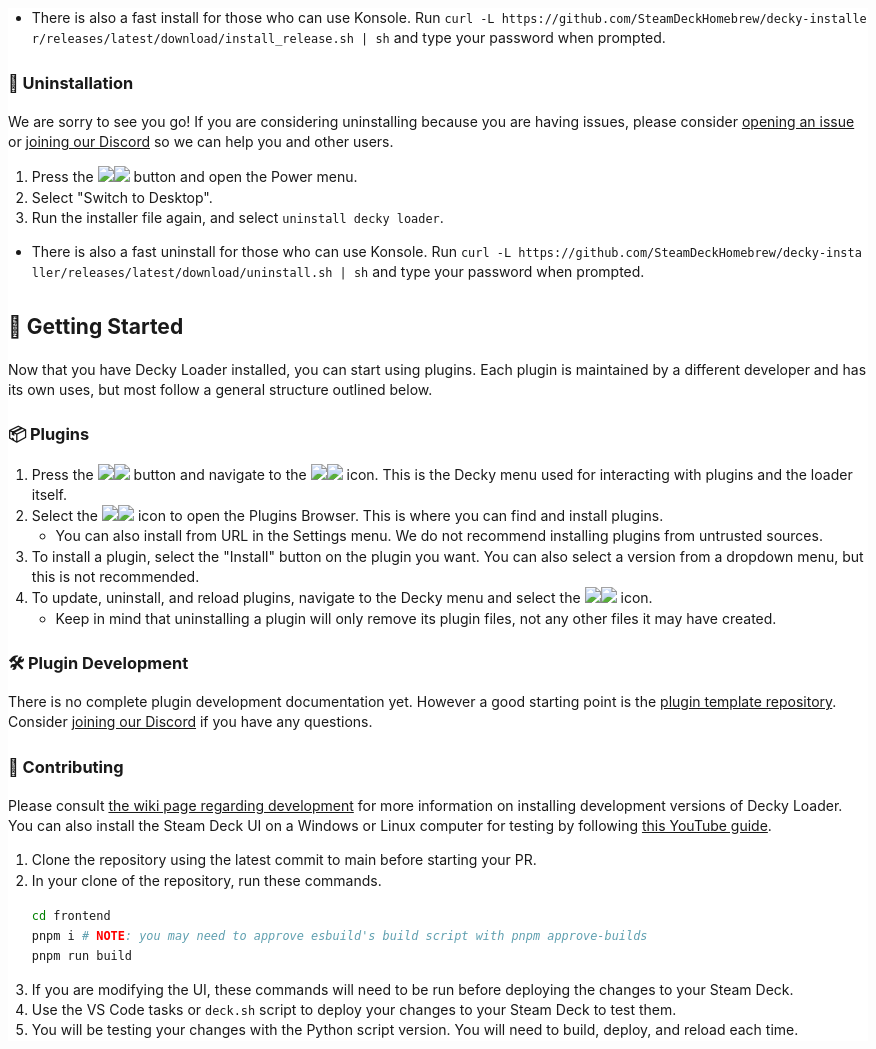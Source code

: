 - There is also a fast install for those who can use Konsole. Run `curl -L https://github.com/SteamDeckHomebrew/decky-installer/releases/latest/download/install_release.sh | sh` and type your password when prompted.

### 👋 Uninstallation

We are sorry to see you go! If you are considering uninstalling because you are having issues, please consider [opening an issue](https://github.com/SteamDeckHomebrew/decky-loader/issues) or [joining our Discord](https://deckbrew.xyz/discord) so we can help you and other users.

1. Press the <img src="./docs/images/light/steam.svg#gh-dark-mode-only" height=16><img src="./docs/images/dark/steam.svg#gh-light-mode-only" height=16> button and open the Power menu.
1. Select "Switch to Desktop".
1. Run the installer file again, and select `uninstall decky loader`.
- There is also a fast uninstall for those who can use Konsole. Run `curl -L https://github.com/SteamDeckHomebrew/decky-installer/releases/latest/download/uninstall.sh | sh` and type your password when prompted.

## 🚀 Getting Started

Now that you have Decky Loader installed, you can start using plugins. Each plugin is maintained by a different developer and has its own uses, but most follow a general structure outlined below.

### 📦 Plugins

1. Press the <img src="./docs/images/light/qam.svg#gh-dark-mode-only" height=16><img src="./docs/images/dark/qam.svg#gh-light-mode-only" height=16> button and navigate to the <img src="./docs/images/light/plug.svg#gh-dark-mode-only" height=16><img src="./docs/images/dark/plug.svg#gh-light-mode-only" height=16> icon. This is the Decky menu used for interacting with plugins and the loader itself.
1. Select the <img src="./docs/images/light/store.svg#gh-dark-mode-only" height=16><img src="./docs/images/dark/store.svg#gh-light-mode-only" height=16> icon to open the Plugins Browser. This is where you can find and install plugins.
   - You can also install from URL in the Settings menu. We do not recommend installing plugins from untrusted sources.
1. To install a plugin, select the "Install" button on the plugin you want. You can also select a version from a dropdown menu, but this is not recommended.
1. To update, uninstall, and reload plugins, navigate to the Decky menu and select the <img src="./docs/images/light/gear.svg#gh-dark-mode-only" height=16><img src="./docs/images/dark/gear.svg#gh-light-mode-only" height=16> icon.
   - Keep in mind that uninstalling a plugin will only remove its plugin files, not any other files it may have created.

### 🛠️ Plugin Development

There is no complete plugin development documentation yet. However a good starting point is the [plugin template repository](https://github.com/SteamDeckHomebrew/decky-plugin-template). Consider [joining our Discord](https://deckbrew.xyz/discord) if you have any questions.

### 🤝 Contributing

Please consult [the wiki page regarding development](https://wiki.deckbrew.xyz/en/loader-dev/development) for more information on installing development versions of Decky Loader. You can also install the Steam Deck UI on a Windows or Linux computer for testing by following [this YouTube guide](https://youtu.be/1IAbZte8e7E?t=112).

1. Clone the repository using the latest commit to main before starting your PR.
1. In your clone of the repository, run these commands.
   ```bash
   cd frontend
   pnpm i # NOTE: you may need to approve esbuild's build script with pnpm approve-builds
   pnpm run build
   ```
1. If you are modifying the UI, these commands will need to be run before deploying the changes to your Steam Deck.
1. Use the VS Code tasks or `deck.sh` script to deploy your changes to your Steam Deck to test them.
1. You will be testing your changes with the Python script version. You will need to build, deploy, and reload each time.

